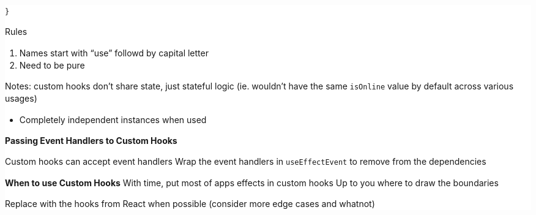 ```typescript
}
```

Rules
1. Names start with “use” followd by capital letter
2. Need to be pure

Notes: custom hooks don’t share state, just stateful logic (ie. wouldn’t have the same `isOnline` value by default across various usages)
- Completely independent instances when used


**Passing Event Handlers to Custom Hooks**

Custom hooks can accept event handlers
Wrap the event handlers in `useEffectEvent` to remove from the dependencies


**When to use Custom Hooks**
With time, put most of apps effects in custom hooks
Up to you where to draw the boundaries

Replace with the hooks from React when possible (consider more edge cases and whatnot)
